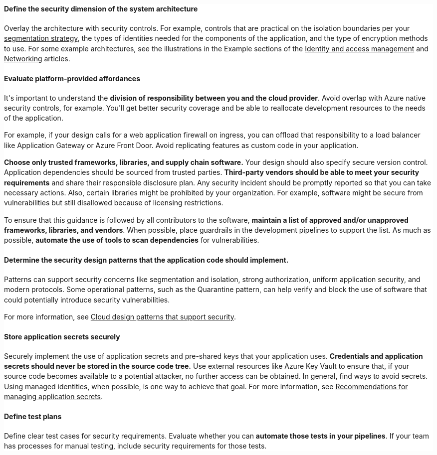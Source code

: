 #### Define the security dimension of the system architecture

  Overlay the architecture with security controls. For example, controls that are practical on the isolation boundaries per your [segmentation strategy](segmentation.md), the types of identities needed for the components of the application, and the type of encryption methods to use. For some example architectures, see the illustrations in the Example sections of the [Identity and access management](identity-access.md#example) and [Networking](networking.md#example) articles.

#### Evaluate platform-provided affordances

  It's important to understand the **division of responsibility between you and the cloud provider**. Avoid overlap with Azure native security controls, for example. You'll get better security coverage and be able to reallocate development resources to the needs of the application.

  For example, if your design calls for a web application firewall on ingress, you can offload that responsibility to a load balancer like Application Gateway or Azure Front Door. Avoid replicating features as custom code in your application. 

  **Choose only trusted frameworks, libraries, and supply chain software.** Your design should also specify secure version control. Application dependencies should be sourced from trusted parties. **Third-party vendors should be able to meet your security requirements** and share their responsible disclosure plan. Any security incident should be promptly reported so that you can take necessary actions. Also, certain libraries might be prohibited by your organization. For example, software might be secure from vulnerabilities but still disallowed because of licensing restrictions.

  To ensure that this guidance is followed by all contributors to the software, **maintain a list of approved and/or unapproved frameworks, libraries, and vendors**. When possible, place guardrails in the development pipelines to support the list. As much as possible, **automate the use of tools to scan dependencies** for vulnerabilities. 

#### Determine the security design patterns that the application code should implement.

Patterns can support security concerns like segmentation and isolation, strong authorization, uniform application security, and modern protocols. Some operational patterns, such as the Quarantine pattern, can help verify and block the use of software that could potentially introduce security vulnerabilities.

  For more information, see [Cloud design patterns that support security](design-patterns.md).

#### Store application secrets securely

  Securely implement the use of application secrets and pre-shared keys that your application uses. **Credentials and application secrets should never be stored in the source code tree.** Use external resources like Azure Key Vault to ensure that, if your source code becomes available to a potential attacker, no further access can be obtained. In general, find ways to avoid secrets. Using managed identities, when possible, is one way to achieve that goal. For more information, see [Recommendations for managing application secrets](application-secrets.md).

#### Define test plans

  Define clear test cases for security requirements. Evaluate whether you can **automate those tests in your pipelines**. If your team has processes for manual testing, include security requirements for those tests. 
